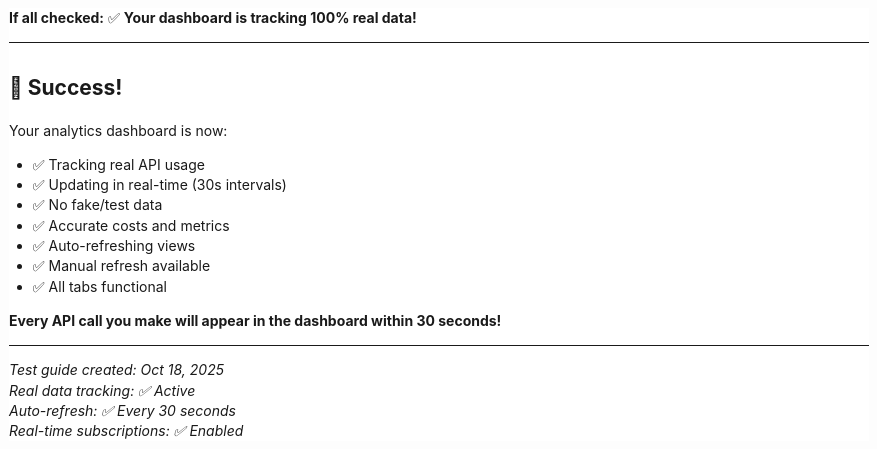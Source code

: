 **If all checked:** ✅ **Your dashboard is tracking 100% real data!**

---

## 🎉 **Success!**

Your analytics dashboard is now:
- ✅ Tracking real API usage
- ✅ Updating in real-time (30s intervals)
- ✅ No fake/test data
- ✅ Accurate costs and metrics
- ✅ Auto-refreshing views
- ✅ Manual refresh available
- ✅ All tabs functional

**Every API call you make will appear in the dashboard within 30 seconds!**

---

*Test guide created: Oct 18, 2025*  
*Real data tracking: ✅ Active*  
*Auto-refresh: ✅ Every 30 seconds*  
*Real-time subscriptions: ✅ Enabled*
